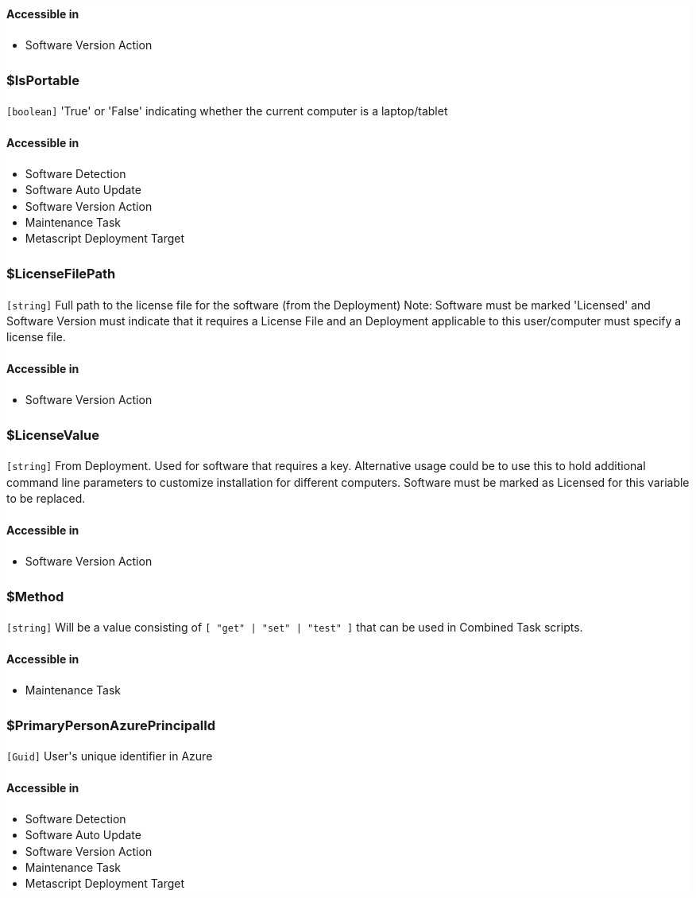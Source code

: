 #### Accessible in

- Software Version Action

### $IsPortable

`[boolean]` 'True' or 'False' indicating whether the current computer is a laptop/tablet

#### Accessible in

- Software Detection
- Software Auto Update
- Software Version Action
- Maintenance Task
- Metascript Deployment Target

### $LicenseFilePath

`[string]` Full path to the license file for the software (from the Deployment) Note: Software must be marked 'Licensed' and Software Version must indicate that it requires a License File and an Deployment applicable to this user/computer must specify a license file.

#### Accessible in

- Software Version Action

### $LicenseValue

`[string]` From Deployment. Used for software that requires a key. Alternative usage could be to use this to hold additional command line parameters to customize installation for different computers. Software must be marked as Licensed for this variable to be replaced.

#### Accessible in

- Software Version Action

### $Method

`[string]` Will be a value consisting of `[ "get" | "set" | "test" ]` that can be used in Combined Task scripts.

#### Accessible in

- Maintenance Task

### $PrimaryPersonAzurePrincipalId

`[Guid]` User's unique identifier in Azure

#### Accessible in

- Software Detection
- Software Auto Update
- Software Version Action
- Maintenance Task
- Metascript Deployment Target

